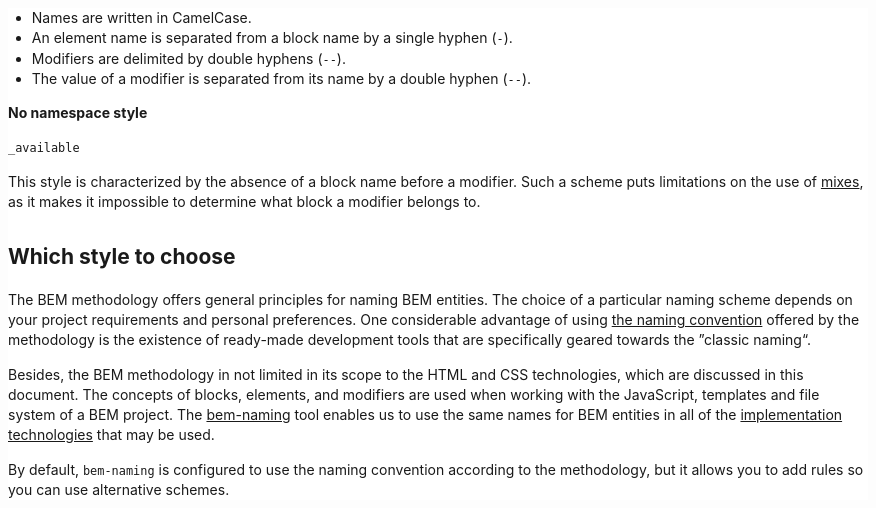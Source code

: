 -   Names are written in CamelCase.
-   An element name is separated from a block name by a single hyphen (`-`).
-   Modifiers are delimited by double hyphens (`--`).
-   The value of a modifier is separated from its name by a double hyphen (`--`).

**No namespace style**

`_available`

This style is characterized by the absence of a block name before a modifier. Such a scheme puts limitations on the use of [mixes](../definitions/definitions.en.md#Mix), as it makes it impossible to determine what block a modifier belongs to.

Which style to choose
---------------------

The BEM methodology offers general principles for naming BEM entities. The choice of a particular naming scheme depends on your project requirements and personal preferences. One considerable advantage of using [the naming convention](#css-selector-naming-convention) offered by the methodology is the existence of ready-made development tools that are specifically geared towards the ”classic naming“.

Besides, the BEM methodology in not limited in its scope to the HTML and CSS technologies, which are discussed in this document. The concepts of blocks, elements, and modifiers are used when working with the JavaScript, templates and file system of a BEM project. The [bem-naming](https://en.bem.info/tools/bem/bem-naming/) tool enables us to use the same names for BEM entities in all of the [implementation technologies](../definitions/definitions.en.md#implementation-technology) that may be used.

By default, `bem-naming` is configured to use the naming convention according to the methodology, but it allows you to add rules so you can use alternative schemes.
